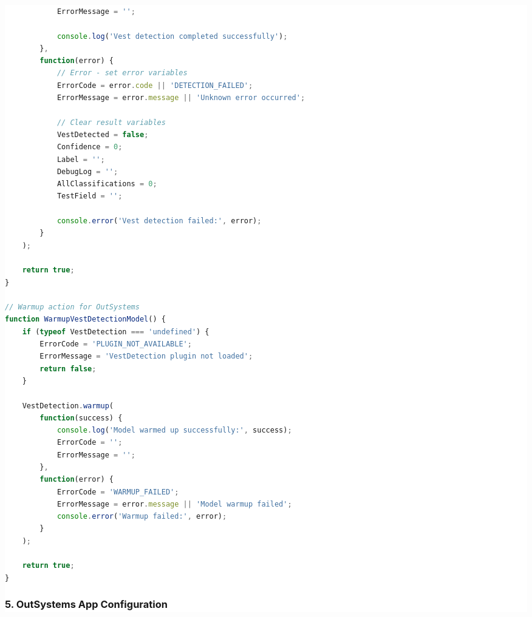 ```javascript
            ErrorMessage = '';
            
            console.log('Vest detection completed successfully');
        },
        function(error) {
            // Error - set error variables
            ErrorCode = error.code || 'DETECTION_FAILED';
            ErrorMessage = error.message || 'Unknown error occurred';
            
            // Clear result variables
            VestDetected = false;
            Confidence = 0;
            Label = '';
            DebugLog = '';
            AllClassifications = 0;
            TestField = '';
            
            console.error('Vest detection failed:', error);
        }
    );
    
    return true;
}

// Warmup action for OutSystems
function WarmupVestDetectionModel() {
    if (typeof VestDetection === 'undefined') {
        ErrorCode = 'PLUGIN_NOT_AVAILABLE';
        ErrorMessage = 'VestDetection plugin not loaded';
        return false;
    }
    
    VestDetection.warmup(
        function(success) {
            console.log('Model warmed up successfully:', success);
            ErrorCode = '';
            ErrorMessage = '';
        },
        function(error) {
            ErrorCode = 'WARMUP_FAILED';
            ErrorMessage = error.message || 'Model warmup failed';
            console.error('Warmup failed:', error);
        }
    );
    
    return true;
}
```

### 5. OutSystems App Configuration
